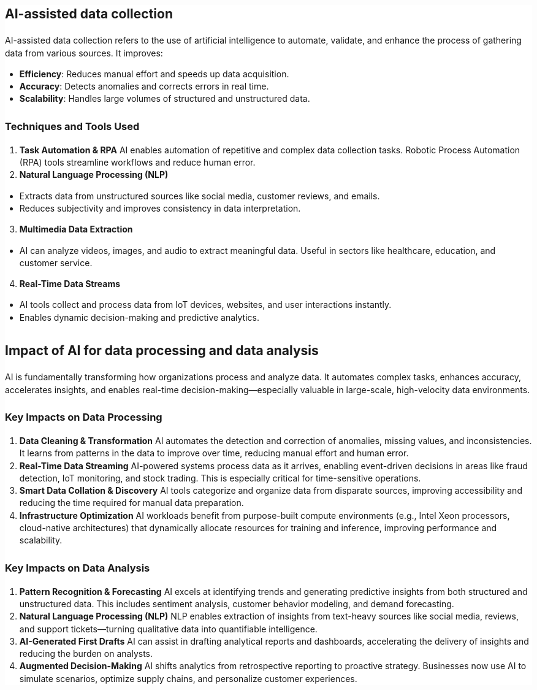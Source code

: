 ## AI-assisted data collection
AI-assisted data collection refers to the use of artificial intelligence to automate, validate, and enhance the process of gathering data from various sources. It improves:
- **Efficiency**: Reduces manual effort and speeds up data acquisition.
- **Accuracy**: Detects anomalies and corrects errors in real time.
- **Scalability**: Handles large volumes of structured and unstructured data.

### Techniques and Tools Used
1. **Task Automation & RPA**
AI enables automation of repetitive and complex data collection tasks.
Robotic Process Automation (RPA) tools streamline workflows and reduce human error.
2. **Natural Language Processing (NLP)**
- Extracts data from unstructured sources like social media, customer reviews, and emails.
- Reduces subjectivity and improves consistency in data interpretation.
3. **Multimedia Data Extraction**
- AI can analyze videos, images, and audio to extract meaningful data.
Useful in sectors like healthcare, education, and customer service.
4. **Real-Time Data Streams**
- AI tools collect and process data from IoT devices, websites, and user interactions instantly.
- Enables dynamic decision-making and predictive analytics.

## Impact of AI for data processing and data analysis
AI is fundamentally transforming how organizations process and analyze data. It automates complex tasks, enhances accuracy, accelerates insights, and enables real-time decision-making—especially valuable in large-scale, high-velocity data environments.

### Key Impacts on Data Processing
1. **Data Cleaning & Transformation**
AI automates the detection and correction of anomalies, missing values, and inconsistencies. It learns from patterns in the data to improve over time, reducing manual effort and human error.
2. **Real-Time Data Streaming**
AI-powered systems process data as it arrives, enabling event-driven decisions in areas like fraud detection, IoT monitoring, and stock trading. This is especially critical for time-sensitive operations.
3. **Smart Data Collation & Discovery**
AI tools categorize and organize data from disparate sources, improving accessibility and reducing the time required for manual data preparation.
4. **Infrastructure Optimization**
AI workloads benefit from purpose-built compute environments (e.g., Intel Xeon processors, cloud-native architectures) that dynamically allocate resources for training and inference, improving performance and scalability.

### Key Impacts on Data Analysis
1. **Pattern Recognition & Forecasting**
AI excels at identifying trends and generating predictive insights from both structured and unstructured data. This includes sentiment analysis, customer behavior modeling, and demand forecasting.
2. **Natural Language Processing (NLP)**
NLP enables extraction of insights from text-heavy sources like social media, reviews, and support tickets—turning qualitative data into quantifiable intelligence.
3. **AI-Generated First Drafts**
AI can assist in drafting analytical reports and dashboards, accelerating the delivery of insights and reducing the burden on analysts.
4. **Augmented Decision-Making**
AI shifts analytics from retrospective reporting to proactive strategy. Businesses now use AI to simulate scenarios, optimize supply chains, and personalize customer experiences.
